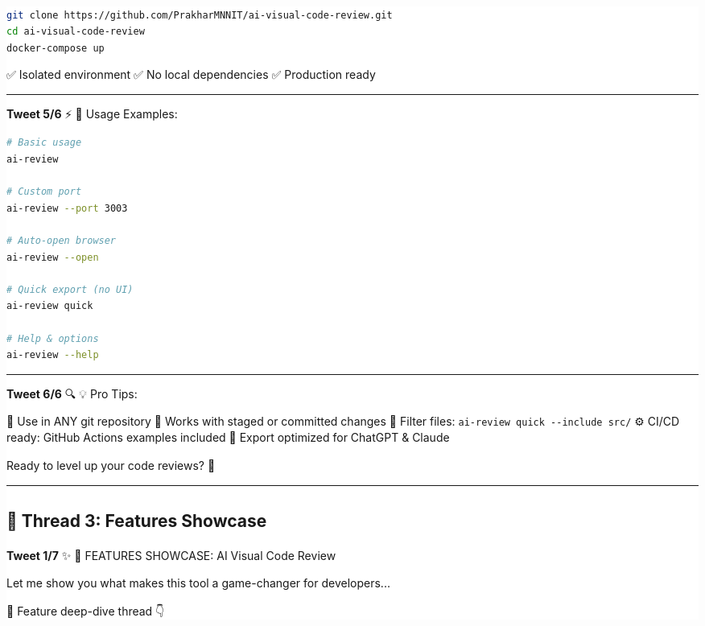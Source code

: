 ```bash
git clone https://github.com/PrakharMNNIT/ai-visual-code-review.git
cd ai-visual-code-review
docker-compose up
```

✅ Isolated environment
✅ No local dependencies
✅ Production ready

---

**Tweet 5/6** ⚡
🎯 Usage Examples:

```bash
# Basic usage
ai-review

# Custom port
ai-review --port 3003

# Auto-open browser
ai-review --open

# Quick export (no UI)
ai-review quick

# Help & options
ai-review --help
```

---

**Tweet 6/6** 🔍
💡 Pro Tips:

🎯 Use in ANY git repository
🔄 Works with staged or committed changes
📂 Filter files: `ai-review quick --include src/`
⚙️ CI/CD ready: GitHub Actions examples included
🤖 Export optimized for ChatGPT & Claude

Ready to level up your code reviews? 🚀

---

## 🧵 Thread 3: Features Showcase

**Tweet 1/7** ✨
🎨 FEATURES SHOWCASE: AI Visual Code Review

Let me show you what makes this tool a game-changer for developers...

🧵 Feature deep-dive thread 👇
